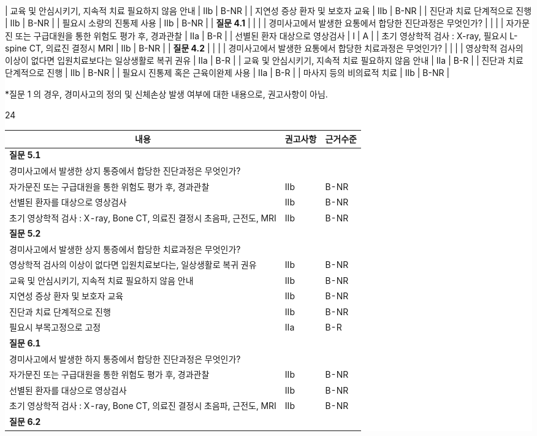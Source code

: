 | 교육 및 안심시키기, 지속적 치료 필요하지 않음 안내 | IIb | B-NR |
| 지연성 증상 환자 및 보호자 교육 | IIb | B-NR |
| 진단과 치료 단계적으로 진행 | IIb | B-NR |
| 필요시 소량의 진통제 사용 | IIb | B-NR |
| **질문 4.1** | | |
| 경미사고에서 발생한 요통에서 합당한 진단과정은 무엇인가? | | |
| 자가문진 또는 구급대원을 통한 위험도 평가 후, 경과관찰 | IIa | B-R |
| 선별된 환자 대상으로 영상검사 | I | A |
| 초기 영상학적 검사 : X-ray, 필요시 L-spine CT, 의료진 결정시 MRI | IIb | B-NR |
| **질문 4.2** | | |
| 경미사고에서 발생한 요통에서 합당한 치료과정은 무엇인가? | | |
| 영상학적 검사의 이상이 없다면 입원치료보다는 일상생활로 복귀 권유 | IIa | B-R |
| 교육 및 안심시키기, 지속적 치료 필요하지 않음 안내 | IIa | B-R |
| 진단과 치료 단계적으로 진행 | IIb | B-NR |
| 필요시 진통제 혹은 근육이완제 사용 | IIa | B-R |
| 마사지 등의 비의료적 치료 | IIb | B-NR |

*질문 1 의 경우, 경미사고의 정의 및 신체손상 발생 여부에 대한 내용으로, 권고사항이 아님.

<PAGE>24


| 내용 | 권고사항 | 근거수준 |
|---|---|---|
| **질문 5.1** | | |
| 경미사고에서 발생한 상지 통증에서 합당한 진단과정은 무엇인가? | | |
| 자가문진 또는 구급대원을 통한 위험도 평가 후, 경과관찰 | IIb | B-NR |
| 선별된 환자를 대상으로 영상검사 | IIb | B-NR |
| 초기 영상학적 검사 : X-ray, Bone CT, 의료진 결정시 초음파, 근전도, MRI | IIb | B-NR |
| **질문 5.2** | | |
| 경미사고에서 발생한 상지 통증에서 합당한 치료과정은 무엇인가? | | |
| 영상학적 검사의 이상이 없다면 입원치료보다는, 일상생활로 복귀 권유 | IIb | B-NR |
| 교육 및 안심시키기, 지속적 치료 필요하지 않음 안내 | IIb | B-NR |
| 지연성 증상 환자 및 보호자 교육 | IIb | B-NR |
| 진단과 치료 단계적으로 진행 | IIb | B-NR |
| 필요시 부목고정으로 고정 | IIa | B-R |
| **질문 6.1** | | |
| 경미사고에서 발생한 하지 통증에서 합당한 진단과정은 무엇인가? | | |
| 자가문진 또는 구급대원을 통한 위험도 평가 후, 경과관찰 | IIb | B-NR |
| 선별된 환자를 대상으로 영상검사 | IIb | B-NR |
| 초기 영상학적 검사 : X-ray, Bone CT, 의료진 결정시 초음파, 근전도, MRI | IIb | B-NR |
| **질문 6.2** | | |